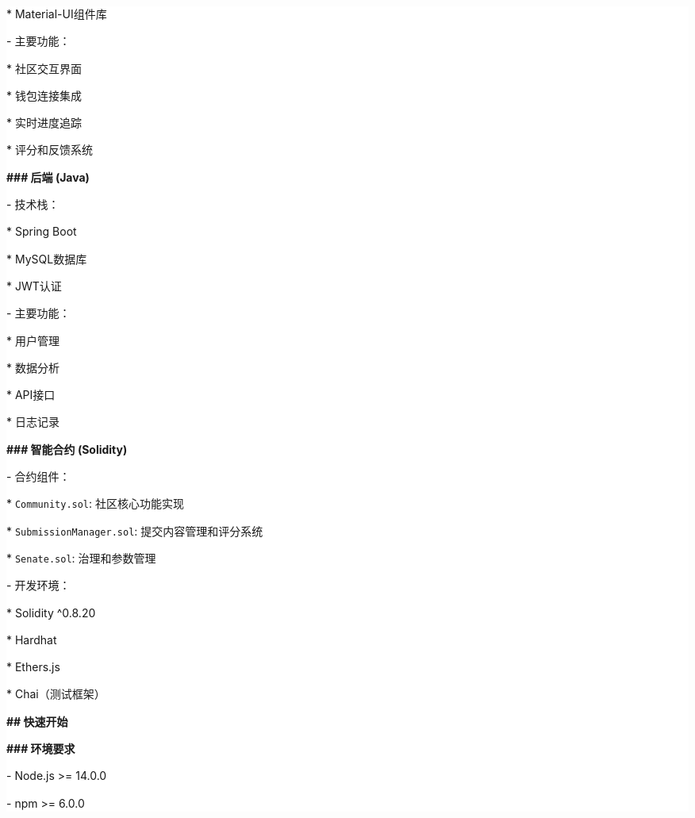   \* Material-UI组件库

\- 主要功能：

  \* 社区交互界面

  \* 钱包连接集成

  \* 实时进度追踪

  \* 评分和反馈系统



**### 后端 (Java)**

\- 技术栈：

  \* Spring Boot

  \* MySQL数据库

  \* JWT认证

\- 主要功能：

  \* 用户管理

  \* 数据分析

  \* API接口

  \* 日志记录



**### 智能合约 (Solidity)**

\- 合约组件：

  \* `Community.sol`: 社区核心功能实现

  \* `SubmissionManager.sol`: 提交内容管理和评分系统

  \* `Senate.sol`: 治理和参数管理

\- 开发环境：

  \* Solidity ^0.8.20

  \* Hardhat

  \* Ethers.js

  \* Chai（测试框架）



**## 快速开始**



**### 环境要求**

\- Node.js >= 14.0.0

\- npm >= 6.0.0
